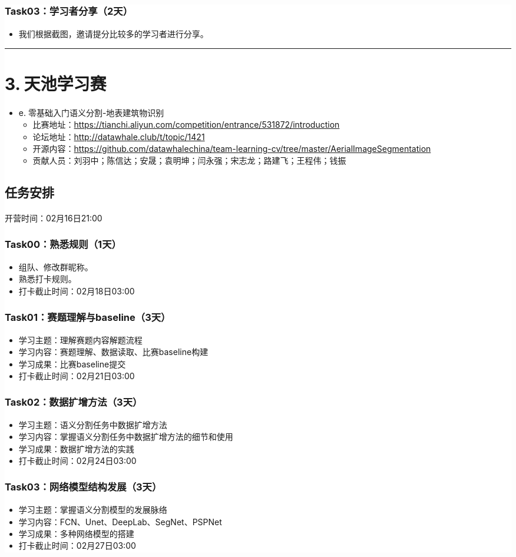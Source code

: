 ### Task03：学习者分享（2天）

- 我们根据截图，邀请提分比较多的学习者进行分享。




---

# 3. 天池学习赛

- e. 零基础入门语义分割-地表建筑物识别
	- 比赛地址：https://tianchi.aliyun.com/competition/entrance/531872/introduction
	- 论坛地址：http://datawhale.club/t/topic/1421
	- 开源内容：https://github.com/datawhalechina/team-learning-cv/tree/master/AerialImageSegmentation
	- 贡献人员：刘羽中；陈信达；安晟；袁明坤；闫永强；宋志龙；路建飞；王程伟；钱振

## 任务安排


开营时间：02月16日21:00

### Task00：熟悉规则（1天）

- 组队、修改群昵称。
- 熟悉打卡规则。
- 打卡截止时间：02月18日03:00



### Task01：赛题理解与baseline（3天）
- 学习主题：理解赛题内容解题流程
- 学习内容：赛题理解、数据读取、比赛baseline构建
- 学习成果：比赛baseline提交
- 打卡截止时间：02月21日03:00



### Task02：数据扩增方法（3天）
- 学习主题：语义分割任务中数据扩增方法
- 学习内容：掌握语义分割任务中数据扩增方法的细节和使用
- 学习成果：数据扩增方法的实践
- 打卡截止时间：02月24日03:00




### Task03：网络模型结构发展（3天）
- 学习主题：掌握语义分割模型的发展脉络
- 学习内容：FCN、Unet、DeepLab、SegNet、PSPNet
- 学习成果：多种网络模型的搭建
- 打卡截止时间：02月27日03:00



